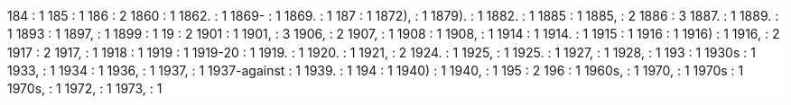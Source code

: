 184 : 1
185 : 1
186 : 2
1860 : 1
1862. : 1
1869- : 1
1869. : 1
187 : 1
1872), : 1
1879). : 1
1882. : 1
1885 : 1
1885, : 2
1886 : 3
1887. : 1
1889. : 1
1893 : 1
1897, : 1
1899 : 1
19 : 2
1901 : 1
1901, : 3
1906, : 2
1907, : 1
1908 : 1
1908, : 1
1914 : 1
1914. : 1
1915 : 1
1916 : 1
1916) : 1
1916, : 2
1917 : 2
1917, : 1
1918 : 1
1919 : 1
1919-20 : 1
1919. : 1
1920. : 1
1921, : 2
1924. : 1
1925, : 1
1925. : 1
1927, : 1
1928, : 1
193 : 1
1930s : 1
1933, : 1
1934 : 1
1936, : 1
1937, : 1
1937-against : 1
1939. : 1
194 : 1
1940) : 1
1940, : 1
195 : 2
196 : 1
1960s, : 1
1970, : 1
1970s : 1
1970s, : 1
1972, : 1
1973, : 1